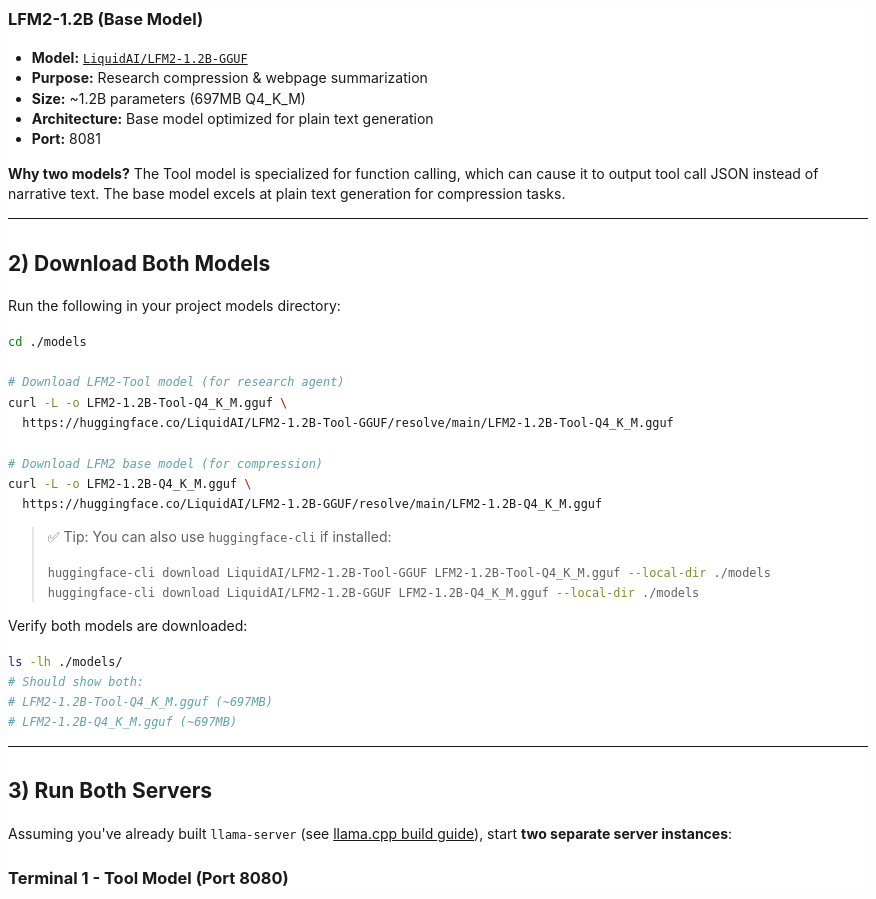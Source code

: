 ### LFM2-1.2B (Base Model)
- **Model:** [`LiquidAI/LFM2-1.2B-GGUF`](https://huggingface.co/LiquidAI/LFM2-1.2B-GGUF)
- **Purpose:** Research compression & webpage summarization
- **Size:** ~1.2B parameters (697MB Q4_K_M)
- **Architecture:** Base model optimized for plain text generation
- **Port:** 8081

**Why two models?** The Tool model is specialized for function calling, which can cause it to output tool call JSON instead of narrative text. The base model excels at plain text generation for compression tasks.

---

## 2) Download Both Models

Run the following in your project models directory:

```bash
cd ./models

# Download LFM2-Tool model (for research agent)
curl -L -o LFM2-1.2B-Tool-Q4_K_M.gguf \
  https://huggingface.co/LiquidAI/LFM2-1.2B-Tool-GGUF/resolve/main/LFM2-1.2B-Tool-Q4_K_M.gguf

# Download LFM2 base model (for compression)
curl -L -o LFM2-1.2B-Q4_K_M.gguf \
  https://huggingface.co/LiquidAI/LFM2-1.2B-GGUF/resolve/main/LFM2-1.2B-Q4_K_M.gguf
```

> ✅ Tip:
> You can also use `huggingface-cli` if installed:
> ```bash
> huggingface-cli download LiquidAI/LFM2-1.2B-Tool-GGUF LFM2-1.2B-Tool-Q4_K_M.gguf --local-dir ./models
> huggingface-cli download LiquidAI/LFM2-1.2B-GGUF LFM2-1.2B-Q4_K_M.gguf --local-dir ./models
> ```

Verify both models are downloaded:
```bash
ls -lh ./models/
# Should show both:
# LFM2-1.2B-Tool-Q4_K_M.gguf (~697MB)
# LFM2-1.2B-Q4_K_M.gguf (~697MB)
```

---

## 3) Run Both Servers

Assuming you've already built `llama-server` (see [llama.cpp build guide](https://github.com/ggml-org/llama.cpp)), start **two separate server instances**:

### Terminal 1 - Tool Model (Port 8080)
